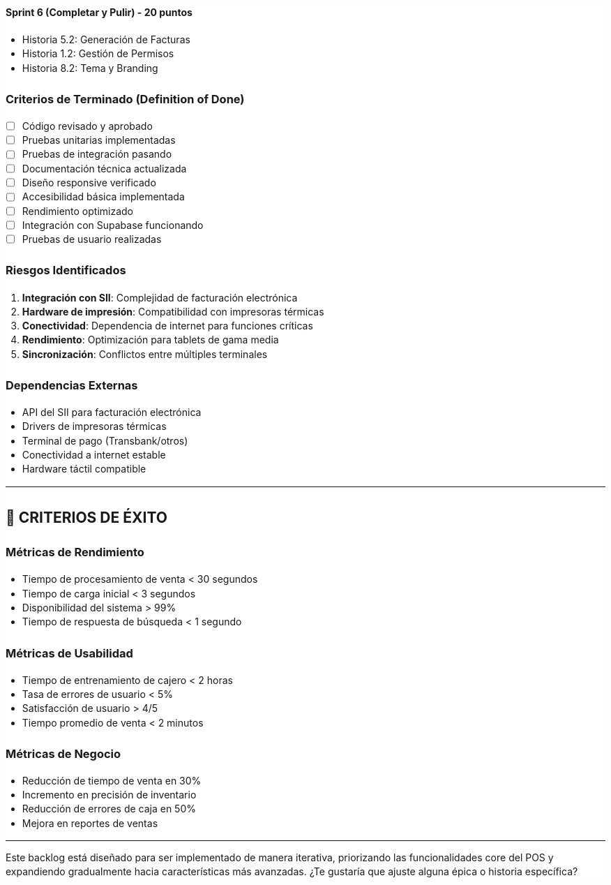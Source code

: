 #### Sprint 6 (Completar y Pulir) - 20 puntos
- Historia 5.2: Generación de Facturas
- Historia 1.2: Gestión de Permisos
- Historia 8.2: Tema y Branding

### Criterios de Terminado (Definition of Done)
- [ ] Código revisado y aprobado
- [ ] Pruebas unitarias implementadas
- [ ] Pruebas de integración pasando
- [ ] Documentación técnica actualizada
- [ ] Diseño responsive verificado
- [ ] Accesibilidad básica implementada
- [ ] Rendimiento optimizado
- [ ] Integración con Supabase funcionando
- [ ] Pruebas de usuario realizadas

### Riesgos Identificados
1. **Integración con SII**: Complejidad de facturación electrónica
2. **Hardware de impresión**: Compatibilidad con impresoras térmicas
3. **Conectividad**: Dependencia de internet para funciones críticas
4. **Rendimiento**: Optimización para tablets de gama media
5. **Sincronización**: Conflictos entre múltiples terminales

### Dependencias Externas
- API del SII para facturación electrónica
- Drivers de impresoras térmicas
- Terminal de pago (Transbank/otros)
- Conectividad a internet estable
- Hardware táctil compatible

---

## 🎯 CRITERIOS DE ÉXITO

### Métricas de Rendimiento
- Tiempo de procesamiento de venta < 30 segundos
- Tiempo de carga inicial < 3 segundos
- Disponibilidad del sistema > 99%
- Tiempo de respuesta de búsqueda < 1 segundo

### Métricas de Usabilidad
- Tiempo de entrenamiento de cajero < 2 horas
- Tasa de errores de usuario < 5%
- Satisfacción de usuario > 4/5
- Tiempo promedio de venta < 2 minutos

### Métricas de Negocio
- Reducción de tiempo de venta en 30%
- Incremento en precisión de inventario
- Reducción de errores de caja en 50%
- Mejora en reportes de ventas

---

Este backlog está diseñado para ser implementado de manera iterativa, priorizando las funcionalidades core del POS y expandiendo gradualmente hacia características más avanzadas. ¿Te gustaría que ajuste alguna épica o historia específica?